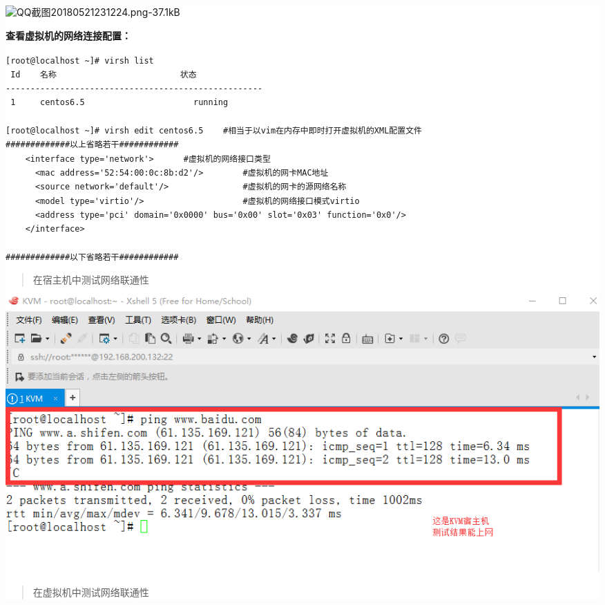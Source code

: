 ![QQ截图20180521231224.png-37.1kB](http://static.zybuluo.com/chensiqi/qo6shvhhxfr69o6o4dviaxbr/QQ%E6%88%AA%E5%9B%BE20180521231224.png)

**查看虚拟机的网络连接配置：**

```
[root@localhost ~]# virsh list
 Id    名称                         状态
----------------------------------------------------
 1     centos6.5                      running

[root@localhost ~]# virsh edit centos6.5    #相当于以vim在内存中即时打开虚拟机的XML配置文件
#############以上省略若干############
    <interface type='network'>      #虚拟机的网络接口类型
      <mac address='52:54:00:0c:8b:d2'/>        #虚拟机的网卡MAC地址
      <source network='default'/>               #虚拟机的网卡的源网络名称
      <model type='virtio'/>                    #虚拟机的网络接口模式virtio
      <address type='pci' domain='0x0000' bus='0x00' slot='0x03' function='0x0'/>
    </interface>

#############以下省略若干############
```

> 在宿主机中测试网络联通性

![231.png-38.9kB](3-KVM%E7%AE%A1%E7%90%86%E8%99%9A%E6%8B%9F%E7%BD%91%E7%BB%9C.assets/231.png)

> 在虚拟机中测试网络联通性
